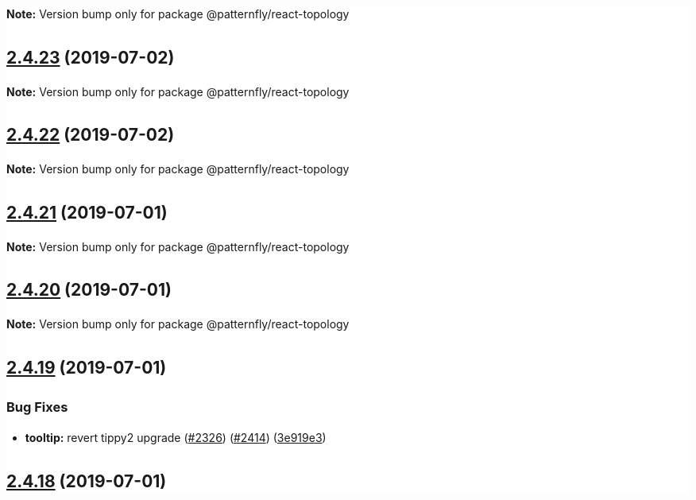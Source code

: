 **Note:** Version bump only for package @patternfly/react-topology





## [2.4.23](https://github.com/patternfly/patternfly-react/compare/@patternfly/react-topology@2.4.22...@patternfly/react-topology@2.4.23) (2019-07-02)

**Note:** Version bump only for package @patternfly/react-topology





## [2.4.22](https://github.com/patternfly/patternfly-react/compare/@patternfly/react-topology@2.4.21...@patternfly/react-topology@2.4.22) (2019-07-02)

**Note:** Version bump only for package @patternfly/react-topology





## [2.4.21](https://github.com/patternfly/patternfly-react/compare/@patternfly/react-topology@2.4.20...@patternfly/react-topology@2.4.21) (2019-07-01)

**Note:** Version bump only for package @patternfly/react-topology





## [2.4.20](https://github.com/patternfly/patternfly-react/compare/@patternfly/react-topology@2.4.19...@patternfly/react-topology@2.4.20) (2019-07-01)

**Note:** Version bump only for package @patternfly/react-topology





## [2.4.19](https://github.com/patternfly/patternfly-react/compare/@patternfly/react-topology@2.4.18...@patternfly/react-topology@2.4.19) (2019-07-01)


### Bug Fixes

* **tooltip:** revert tippy2 upgrade ([#2326](https://github.com/patternfly/patternfly-react/issues/2326)) ([#2414](https://github.com/patternfly/patternfly-react/issues/2414)) ([3e919e3](https://github.com/patternfly/patternfly-react/commit/3e919e3))





## [2.4.18](https://github.com/patternfly/patternfly-react/compare/@patternfly/react-topology@2.4.17...@patternfly/react-topology@2.4.18) (2019-07-01)
